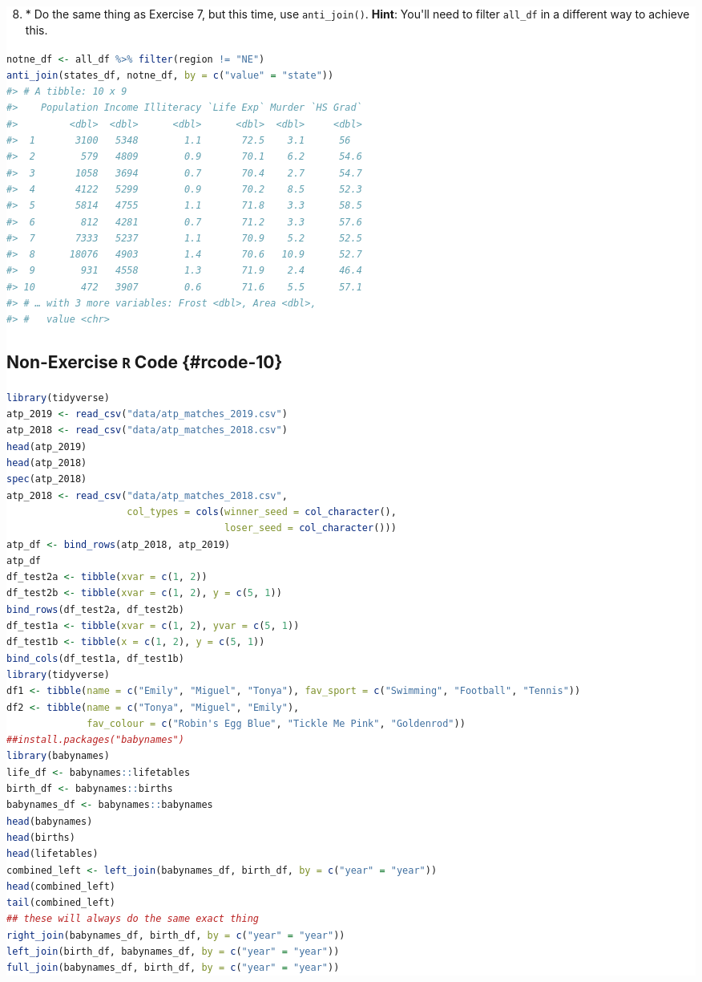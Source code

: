 8. \* Do the same thing as Exercise 7, but this time, use `anti_join()`. __Hint__: You'll need to filter `all_df` in a different way to achieve this.


```r
notne_df <- all_df %>% filter(region != "NE")
anti_join(states_df, notne_df, by = c("value" = "state"))
#> # A tibble: 10 x 9
#>    Population Income Illiteracy `Life Exp` Murder `HS Grad`
#>         <dbl>  <dbl>      <dbl>      <dbl>  <dbl>     <dbl>
#>  1       3100   5348        1.1       72.5    3.1      56  
#>  2        579   4809        0.9       70.1    6.2      54.6
#>  3       1058   3694        0.7       70.4    2.7      54.7
#>  4       4122   5299        0.9       70.2    8.5      52.3
#>  5       5814   4755        1.1       71.8    3.3      58.5
#>  6        812   4281        0.7       71.2    3.3      57.6
#>  7       7333   5237        1.1       70.9    5.2      52.5
#>  8      18076   4903        1.4       70.6   10.9      52.7
#>  9        931   4558        1.3       71.9    2.4      46.4
#> 10        472   3907        0.6       71.6    5.5      57.1
#> # … with 3 more variables: Frost <dbl>, Area <dbl>,
#> #   value <chr>
```

## Non-Exercise `R` Code {#rcode-10}


```r
library(tidyverse)
atp_2019 <- read_csv("data/atp_matches_2019.csv")
atp_2018 <- read_csv("data/atp_matches_2018.csv")
head(atp_2019) 
head(atp_2018)
spec(atp_2018)
atp_2018 <- read_csv("data/atp_matches_2018.csv",
                     col_types = cols(winner_seed = col_character(),
                                      loser_seed = col_character()))
atp_df <- bind_rows(atp_2018, atp_2019)
atp_df
df_test2a <- tibble(xvar = c(1, 2))
df_test2b <- tibble(xvar = c(1, 2), y = c(5, 1))
bind_rows(df_test2a, df_test2b)
df_test1a <- tibble(xvar = c(1, 2), yvar = c(5, 1))
df_test1b <- tibble(x = c(1, 2), y = c(5, 1))
bind_cols(df_test1a, df_test1b)
library(tidyverse)
df1 <- tibble(name = c("Emily", "Miguel", "Tonya"), fav_sport = c("Swimming", "Football", "Tennis"))
df2 <- tibble(name = c("Tonya", "Miguel", "Emily"),
              fav_colour = c("Robin's Egg Blue", "Tickle Me Pink", "Goldenrod"))
##install.packages("babynames")
library(babynames)
life_df <- babynames::lifetables
birth_df <- babynames::births
babynames_df <- babynames::babynames
head(babynames)
head(births)
head(lifetables)
combined_left <- left_join(babynames_df, birth_df, by = c("year" = "year"))
head(combined_left)
tail(combined_left)
## these will always do the same exact thing
right_join(babynames_df, birth_df, by = c("year" = "year"))
left_join(birth_df, babynames_df, by = c("year" = "year"))
full_join(babynames_df, birth_df, by = c("year" = "year"))
```